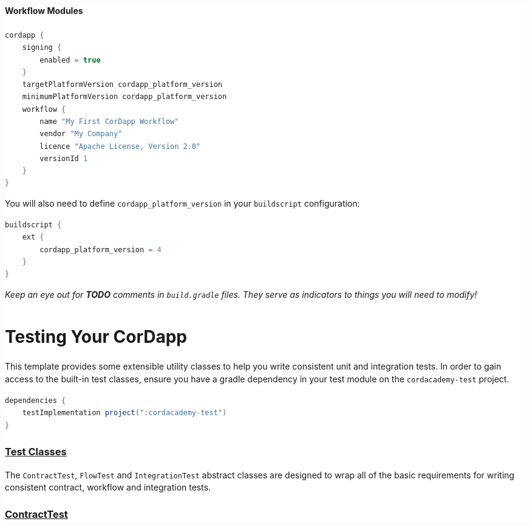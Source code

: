 #### Workflow Modules

```groovy
cordapp {
    signing {
        enabled = true
    }
    targetPlatformVersion cordapp_platform_version
    minimumPlatformVersion cordapp_platform_version
    workflow {
        name "My First CorDapp Workflow"
        vendor "My Company"
        licence "Apache License, Version 2.0"
        versionId 1
    }
}
```

You will also need to define `cordapp_platform_version` in your `buildscript` configuration:

```groovy
buildscript {
    ext {
        cordapp_platform_version = 4
    }
}
```

_Keep an eye out for **TODO** comments in `build.gradle` files. They serve as indicators to things you will need to modify!_



# Testing Your CorDapp

This template provides some extensible utility classes to help you write consistent unit and integration tests. In order to gain access to the built-in test classes, ensure you have a gradle dependency in your test module on the `cordacademy-test` project.

```groovy
dependencies {
    testImplementation project(":cordacademy-test")
}
```

### [Test Classes](https://github.com/cordacademy/cordacademy-template/tree/master/cordacademy-test/src/main/kotlin/io/cordacademy/test)

The `ContractTest`, `FlowTest` and `IntegrationTest` abstract classes are designed to wrap all of the basic requirements for writing consistent contract, workflow and integration tests.

### [ContractTest](https://github.com/cordacademy/cordacademy-template/blob/master/cordacademy-test/src/main/kotlin/io/cordacademy/test/ContractTest.kt)
